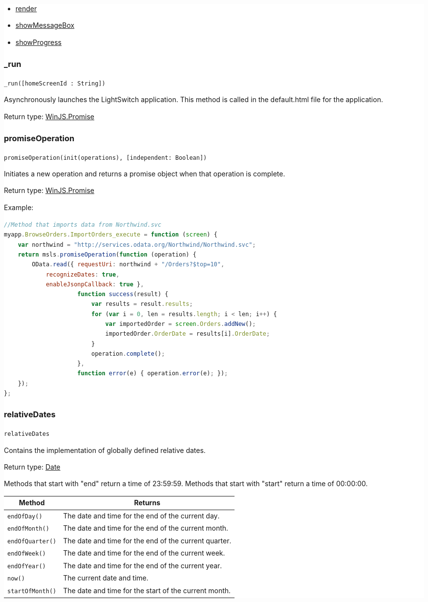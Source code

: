 -   [render](../VS_csharp/html-client-api-reference.md#rend)  
  
-   [showMessageBox](../VS_csharp/html-client-api-reference.md#message)  
  
-   [showProgress](../VS_csharp/html-client-api-reference.md#progress)  
  
###  <a name="run"></a> _run  
 `_run([homeScreenId : String])`  
  
 Asynchronously launches the LightSwitch application. This method is called in the default.html file for the application.  
  
 Return type: [WinJS.Promise](http://msdn.microsoft.com/library/windows/apps/br211867.aspx)  
  
###  <a name="promise"></a> promiseOperation  
 `promiseOperation(init(operations), [independent: Boolean])`  
  
 Initiates a new operation and returns a promise object when that operation is complete.  
  
 Return type: [WinJS.Promise](http://msdn.microsoft.com/library/windows/apps/br211867.aspx)  
  
 Example:  
  
```javascript  
//Method that imports data from Northwind.svc  
myapp.BrowseOrders.ImportOrders_execute = function (screen) {   
    var northwind = "http://services.odata.org/Northwind/Northwind.svc";   
    return msls.promiseOperation(function (operation) {   
        OData.read({ requestUri: northwind + "/Orders?$top=10",   
            recognizeDates: true,   
            enableJsonpCallback: true },   
                     function success(result) {   
                         var results = result.results;   
                         for (var i = 0, len = results.length; i < len; i++) {   
                             var importedOrder = screen.Orders.addNew();   
                             importedOrder.OrderDate = results[i].OrderDate;   
                         }    
                         operation.complete();   
                     },   
                     function error(e) { operation.error(e); });   
    });   
};  
```  
  
###  <a name="relative"></a> relativeDates  
 `relativeDates`  
  
 Contains the implementation of globally defined relative dates.  
  
 Return type: [Date](http://msdn.microsoft.com/library/cd9w2te4\(v=vs.94\).aspx)  
  
 Methods that start with "end" return a time of 23:59:59.  Methods that start with "start" return a time of 00:00:00.  
  
|Method|Returns|  
|------------|-------------|  
|`endOfDay()`|The date and time for the end of the current day.|  
|`endOfMonth()`|The date and time for the end of the current month.|  
|`endOfQuarter()`|The date and time for the end of the current quarter.|  
|`endOfWeek()`|The date and time for the end of the current week.|  
|`endOfYear()`|The date and time for the end of the current year.|  
|`now()`|The current date and time.|  
|`startOfMonth()`|The date and time for the start of the current month.|  
